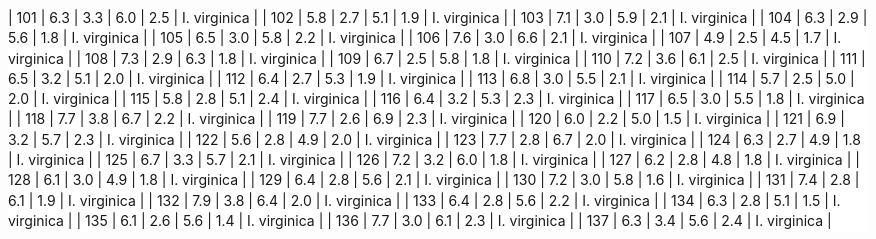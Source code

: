 |      101      |      6.3     |     3.3     |      6.0     |     2.5     |  I. virginica |
|      102      |      5.8     |     2.7     |      5.1     |     1.9     |  I. virginica |
|      103      |      7.1     |     3.0     |      5.9     |     2.1     |  I. virginica |
|      104      |      6.3     |     2.9     |      5.6     |     1.8     |  I. virginica |
|      105      |      6.5     |     3.0     |      5.8     |     2.2     |  I. virginica |
|      106      |      7.6     |     3.0     |      6.6     |     2.1     |  I. virginica |
|      107      |      4.9     |     2.5     |      4.5     |     1.7     |  I. virginica |
|      108      |      7.3     |     2.9     |      6.3     |     1.8     |  I. virginica |
|      109      |      6.7     |     2.5     |      5.8     |     1.8     |  I. virginica |
|      110      |      7.2     |     3.6     |      6.1     |     2.5     |  I. virginica |
|      111      |      6.5     |     3.2     |      5.1     |     2.0     |  I. virginica |
|      112      |      6.4     |     2.7     |      5.3     |     1.9     |  I. virginica |
|      113      |      6.8     |     3.0     |      5.5     |     2.1     |  I. virginica |
|      114      |      5.7     |     2.5     |      5.0     |     2.0     |  I. virginica |
|      115      |      5.8     |     2.8     |      5.1     |     2.4     |  I. virginica |
|      116      |      6.4     |     3.2     |      5.3     |     2.3     |  I. virginica |
|      117      |      6.5     |     3.0     |      5.5     |     1.8     |  I. virginica |
|      118      |      7.7     |     3.8     |      6.7     |     2.2     |  I. virginica |
|      119      |      7.7     |     2.6     |      6.9     |     2.3     |  I. virginica |
|      120      |      6.0     |     2.2     |      5.0     |     1.5     |  I. virginica |
|      121      |      6.9     |     3.2     |      5.7     |     2.3     |  I. virginica |
|      122      |      5.6     |     2.8     |      4.9     |     2.0     |  I. virginica |
|      123      |      7.7     |     2.8     |      6.7     |     2.0     |  I. virginica |
|      124      |      6.3     |     2.7     |      4.9     |     1.8     |  I. virginica |
|      125      |      6.7     |     3.3     |      5.7     |     2.1     |  I. virginica |
|      126      |      7.2     |     3.2     |      6.0     |     1.8     |  I. virginica |
|      127      |      6.2     |     2.8     |      4.8     |     1.8     |  I. virginica |
|      128      |      6.1     |     3.0     |      4.9     |     1.8     |  I. virginica |
|      129      |      6.4     |     2.8     |      5.6     |     2.1     |  I. virginica |
|      130      |      7.2     |     3.0     |      5.8     |     1.6     |  I. virginica |
|      131      |      7.4     |     2.8     |      6.1     |     1.9     |  I. virginica |
|      132      |      7.9     |     3.8     |      6.4     |     2.0     |  I. virginica |
|      133      |      6.4     |     2.8     |      5.6     |     2.2     |  I. virginica |
|      134      |      6.3     |     2.8     |      5.1     |     1.5     |  I. virginica |
|      135      |      6.1     |     2.6     |      5.6     |     1.4     |  I. virginica |
|      136      |      7.7     |     3.0     |      6.1     |     2.3     |  I. virginica |
|      137      |      6.3     |     3.4     |      5.6     |     2.4     |  I. virginica |
